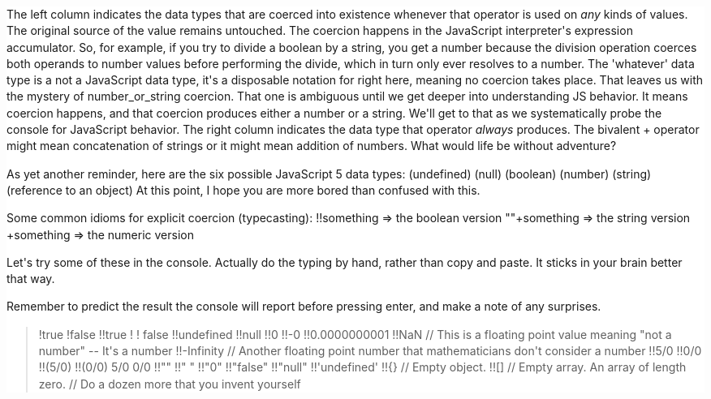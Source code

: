 The left column indicates the data types that are coerced into existence whenever that operator is used on *any* kinds of values. The original source of the value remains untouched. The coercion happens in the JavaScript interpreter's expression accumulator. So, for example, if you try to divide a boolean by a string, you get a number because the division operation coerces both operands to number values before performing the divide, which in turn only ever resolves to a number. The 'whatever' data type is a not a JavaScript data type, it's a disposable notation for right here, meaning no coercion takes place. That leaves us with the mystery of number_or_string coercion. That one is ambiguous until we get deeper into understanding JS behavior. It means coercion happens, and that coercion produces either a number or a string. We'll get to that as we systematically probe the console for JavaScript behavior. The right column indicates the data type that operator *always* produces. The bivalent + operator might mean concatenation of strings or it might mean addition of numbers. What would life be without adventure?

As yet another reminder, here are the six possible JavaScript 5 data types:
(undefined) (null) (boolean) (number) (string) (reference to an object)
At this point, I hope you are more bored than confused with this.

Some common idioms for explicit coercion (typecasting):
!!something => the boolean version
""+something => the string version
+something => the numeric version

Let's try some of these in the console. Actually do the typing by hand, rather than copy and paste. It sticks in your brain better that way.

Remember to predict the result the console will report before pressing enter, and make a note of any surprises.

> !true
> !false
> !!true
>    !  !  false
> !!undefined
> !!null
> !!0
> !!-0
> !!0.0000000001
> !!NaN        // This is a floating point value meaning "not a number" -- It's a number
> !!-Infinity  // Another floating point number that mathematicians don't consider a number
> !!5/0
> !!0/0
> !!(5/0)
> !!(0/0)
> 5/0
> 0/0
> !!""
> !!" "
> !!"0"
> !!"false"
> !!"null"
> !!'undefined'
> !!{}   // Empty object.
> !![]   // Empty array. An array of length zero.
> // Do a dozen more that you invent yourself
